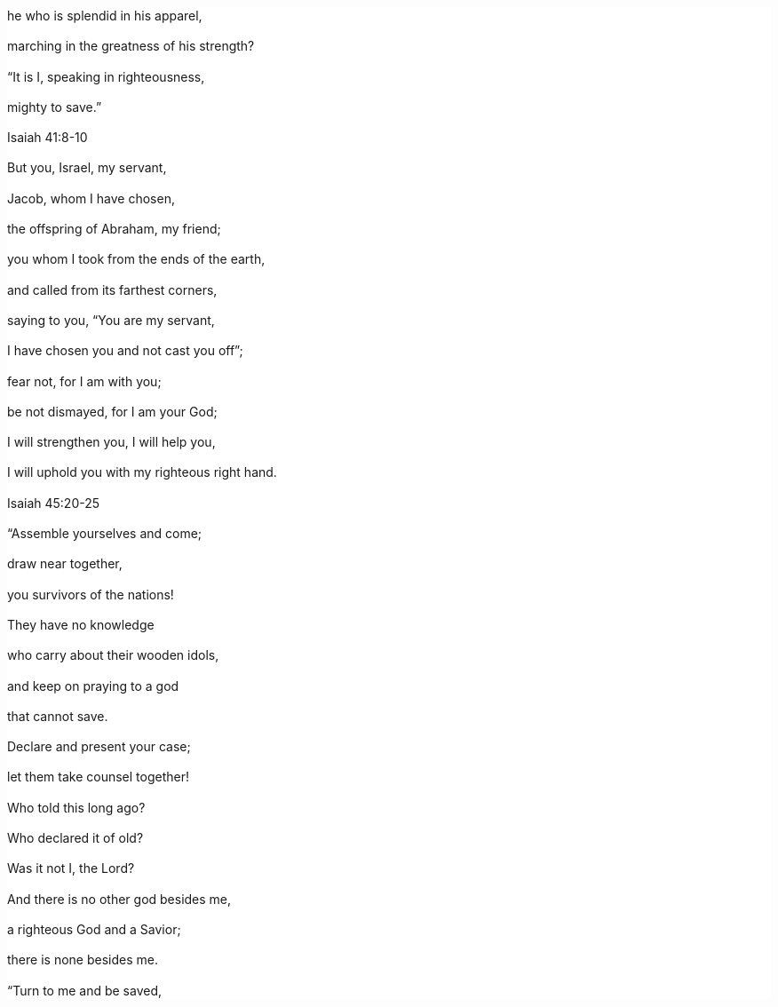 he who is splendid in his apparel,
  
marching in the greatness of his strength?
  
“It is I, speaking in righteousness,
  
mighty to save.”

Isaiah 41:8-10
  
But you, Israel, my servant,
  
Jacob, whom I have chosen,
  
the offspring of Abraham, my friend;
  
you whom I took from the ends of the earth,
  
and called from its farthest corners,
  
saying to you, “You are my servant,
  
I have chosen you and not cast you off”;
  
fear not, for I am with you;
  
be not dismayed, for I am your God;
  
I will strengthen you, I will help you,
  
I will uphold you with my righteous right hand.

Isaiah 45:20-25
  
“Assemble yourselves and come;
  
draw near together,
  
you survivors of the nations!
  
They have no knowledge
  
who carry about their wooden idols,
  
and keep on praying to a god
  
that cannot save.
  
Declare and present your case;
  
let them take counsel together!
  
Who told this long ago?
  
Who declared it of old?
  
Was it not I, the Lord?
  
And there is no other god besides me,
  
a righteous God and a Savior;
  
there is none besides me.

“Turn to me and be saved,
  